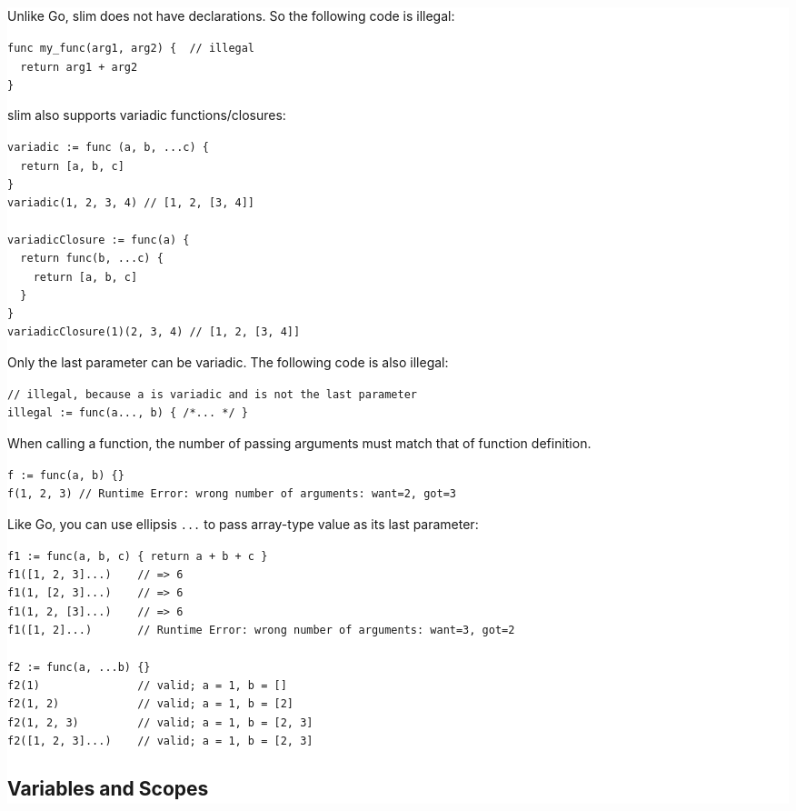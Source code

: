 Unlike Go, slim does not have declarations. So the following code is illegal:

```golang
func my_func(arg1, arg2) {  // illegal
  return arg1 + arg2
}
```

slim also supports variadic functions/closures:

```golang
variadic := func (a, b, ...c) {
  return [a, b, c]
}
variadic(1, 2, 3, 4) // [1, 2, [3, 4]]

variadicClosure := func(a) {
  return func(b, ...c) {
    return [a, b, c]
  }
}
variadicClosure(1)(2, 3, 4) // [1, 2, [3, 4]]
```

Only the last parameter can be variadic. The following code is also illegal:

```golang
// illegal, because a is variadic and is not the last parameter
illegal := func(a..., b) { /*... */ }
```

When calling a function, the number of passing arguments must match that of
function definition.

```golang
f := func(a, b) {}
f(1, 2, 3) // Runtime Error: wrong number of arguments: want=2, got=3
```

Like Go, you can use ellipsis `...` to pass array-type value as its last parameter:

```golang
f1 := func(a, b, c) { return a + b + c }
f1([1, 2, 3]...)    // => 6
f1(1, [2, 3]...)    // => 6
f1(1, 2, [3]...)    // => 6
f1([1, 2]...)       // Runtime Error: wrong number of arguments: want=3, got=2

f2 := func(a, ...b) {}
f2(1)               // valid; a = 1, b = []
f2(1, 2)            // valid; a = 1, b = [2]
f2(1, 2, 3)         // valid; a = 1, b = [2, 3]
f2([1, 2, 3]...)    // valid; a = 1, b = [2, 3]
```

## Variables and Scopes
